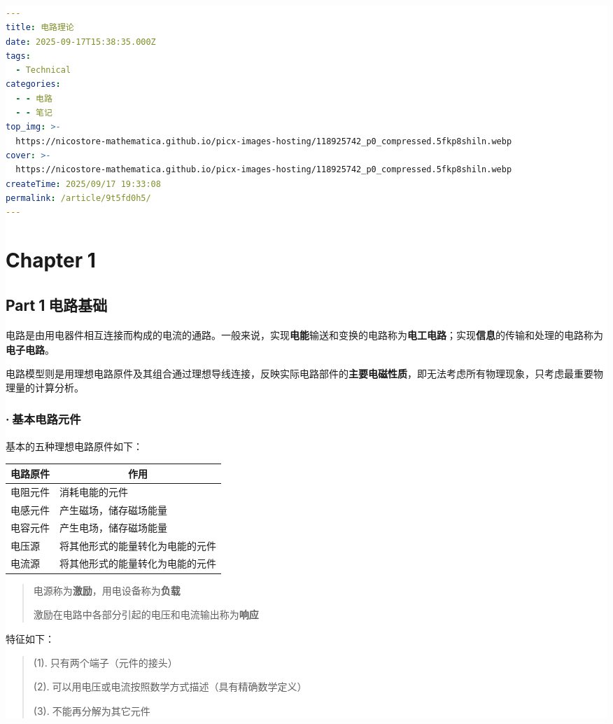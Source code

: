 ```yaml
---
title: 电路理论
date: 2025-09-17T15:38:35.000Z
tags:
  - Technical
categories:
  - - 电路
  - - 笔记
top_img: >-
  https://nicostore-mathematica.github.io/picx-images-hosting/118925742_p0_compressed.5fkp8shiln.webp
cover: >-
  https://nicostore-mathematica.github.io/picx-images-hosting/118925742_p0_compressed.5fkp8shiln.webp
createTime: 2025/09/17 19:33:08
permalink: /article/9t5fd0h5/
---
```


# Chapter 1 

## Part 1 电路基础

电路是由用电器件相互连接而构成的电流的通路。一般来说，实现**电能**输送和变换的电路称为**电工电路**；实现**信息**的传输和处理的电路称为**电子电路**。

电路模型则是用理想电路原件及其组合通过理想导线连接，反映实际电路部件的**主要电磁性质**，即无法考虑所有物理现象，只考虑最重要物理量的计算分析。

### · 基本电路元件

基本的五种理想电路原件如下：

| 电路原件 | 作用                             |
| :------- | -------------------------------- |
| 电阻元件 | 消耗电能的元件                   |
| 电感元件 | 产生磁场，储存磁场能量           |
| 电容元件 | 产生电场，储存磁场能量           |
| 电压源   | 将其他形式的能量转化为电能的元件 |
| 电流源   | 将其他形式的能量转化为电能的元件 |

> 电源称为**激励**，用电设备称为**负载**
>
> 激励在电路中各部分引起的电压和电流输出称为**响应**

特征如下：

> (1). 只有两个端子（元件的接头）
>
> (2). 可以用电压或电流按照数学方式描述（具有精确数学定义）
>
> (3). 不能再分解为其它元件
